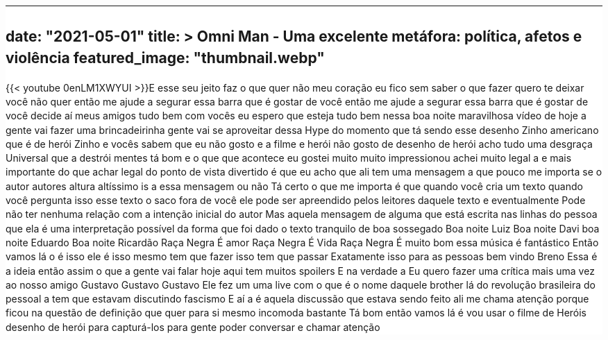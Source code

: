 
---
date: "2021-05-01"
title: > 
    Omni Man - Uma excelente metáfora: política, afetos e violência
featured_image: "thumbnail.webp"
---
{{< youtube 0enLM1XWYUI >}}E esse seu jeito faz o que quer não meu
coração eu fico sem saber o que fazer
quero te deixar você não quer então me
ajude a segurar essa barra que é gostar
de você então me ajude a segurar essa
barra que é gostar de você decide aí
meus amigos tudo bem com vocês eu espero
que esteja tudo bem nessa boa noite
maravilhosa vídeo de hoje a gente vai
fazer uma brincadeirinha gente vai se
aproveitar dessa Hype do momento que tá
sendo esse desenho Zinho americano que é
de herói Zinho e vocês sabem que eu não
gosto
e a filme e herói não gosto de desenho
de herói acho tudo uma desgraça
Universal que a destrói mentes tá bom e
o que que acontece eu gostei muito muito
impressionou achei muito legal a e mais
importante do que achar legal do ponto
de vista divertido é que eu acho que ali
tem uma mensagem a que pouco me importa
se o autor autores altura altíssimo is a
essa mensagem ou não Tá certo o que me
importa é que quando você cria um texto
quando você pergunta isso esse texto o
saco fora de você ele pode ser
apreendido pelos leitores daquele texto
e eventualmente Pode não ter nenhuma
relação com a intenção inicial do autor
Mas aquela mensagem de alguma
que está escrita nas linhas do pessoa
que ela é uma interpretação possível da
forma que foi dado o texto tranquilo de
boa sossegado Boa noite Luiz Boa noite
Davi boa noite Eduardo Boa noite
Ricardão Raça Negra É amor Raça Negra É
Vida Raça Negra É muito bom essa música
é fantástico Então vamos lá o
é isso ele é isso mesmo tem que fazer
isso tem que passar Exatamente isso para
as pessoas bem vindo Breno Essa é a
ideia então assim o que a gente vai
falar hoje aqui tem muitos spoilers E na
verdade a Eu quero fazer uma crítica
mais uma vez ao nosso amigo Gustavo
Gustavo Gustavo Ele fez um uma live com
o que é o nome daquele brother lá do
revolução brasileira do pessoal a tem
que estavam discutindo fascismo E aí a
é aquela discussão que estava sendo
feito ali me chama atenção porque ficou
na questão de definição que quer para si
mesmo incomoda bastante Tá bom então
vamos lá é vou usar o filme de Heróis
desenho de herói para capturá-los para
gente poder conversar e chamar atenção